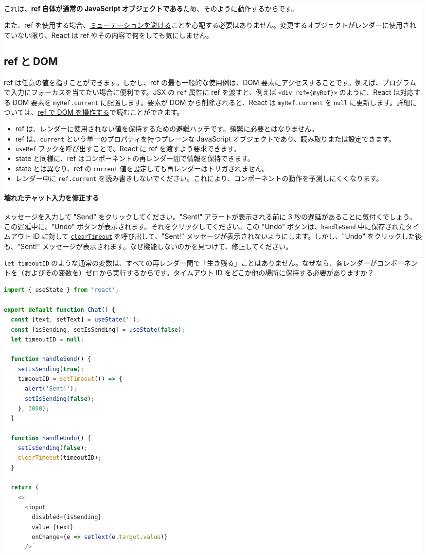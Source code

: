 これは、**ref 自体が通常の JavaScript オブジェクトである**ため、そのように動作するからです。

また、ref を使用する場合、[ミューテーションを避ける](/learn/updating-objects-in-state)ことを心配する必要はありません。変更するオブジェクトがレンダーに使用されていない限り、React は ref やその内容で何をしても気にしません。

## ref と DOM

ref は任意の値を指すことができます。しかし、ref の最も一般的な使用例は、DOM 要素にアクセスすることです。例えば、プログラムで入力にフォーカスを当てたい場合に便利です。JSX の `ref` 属性に ref を渡すと、例えば `<div ref={myRef}>` のように、React は対応する DOM 要素を `myRef.current` に配置します。要素が DOM から削除されると、React は `myRef.current` を `null` に更新します。詳細については、[ref で DOM を操作する](/learn/manipulating-the-dom-with-refs)で読むことができます。

<Recap>

- ref は、レンダーに使用されない値を保持するための避難ハッチです。頻繁に必要とはなりません。
- ref は、`current` という単一のプロパティを持つプレーンな JavaScript オブジェクトであり、読み取りまたは設定できます。
- `useRef` フックを呼び出すことで、React に ref を渡すよう要求できます。
- state と同様に、ref はコンポーネントの再レンダー間で情報を保持できます。
- state とは異なり、ref の `current` 値を設定しても再レンダーはトリガされません。
- レンダー中に `ref.current` を読み書きしないでください。これにより、コンポーネントの動作を予測しにくくなります。

</Recap>

<Challenges>

#### 壊れたチャット入力を修正する

メッセージを入力して "Send" をクリックしてください。"Sent!" アラートが表示される前に 3 秒の遅延があることに気付くでしょう。この遅延中に、"Undo" ボタンが表示されます。それをクリックしてください。この "Undo" ボタンは、`handleSend` 中に保存されたタイムアウト ID に対して [`clearTimeout`](https://developer.mozilla.org/en-US/docs/Web/API/clearTimeout) を呼び出して、"Sent!" メッセージが表示されないようにします。しかし、"Undo" をクリックした後も、"Sent!" メッセージが表示されます。なぜ機能しないのかを見つけて、修正してください。

<Hint>

`let timeoutID` のような通常の変数は、すべての再レンダー間で「生き残る」ことはありません。なぜなら、各レンダーがコンポーネントを（およびその変数を）ゼロから実行するからです。タイムアウト ID をどこか他の場所に保持する必要がありますか？

</Hint>

<Sandpack>

```js
import { useState } from 'react';

export default function Chat() {
  const [text, setText] = useState('');
  const [isSending, setIsSending] = useState(false);
  let timeoutID = null;

  function handleSend() {
    setIsSending(true);
    timeoutID = setTimeout(() => {
      alert('Sent!');
      setIsSending(false);
    }, 3000);
  }

  function handleUndo() {
    setIsSending(false);
    clearTimeout(timeoutID);
  }

  return (
    <>
      <input
        disabled={isSending}
        value={text}
        onChange={e => setText(e.target.value)}
      />
```